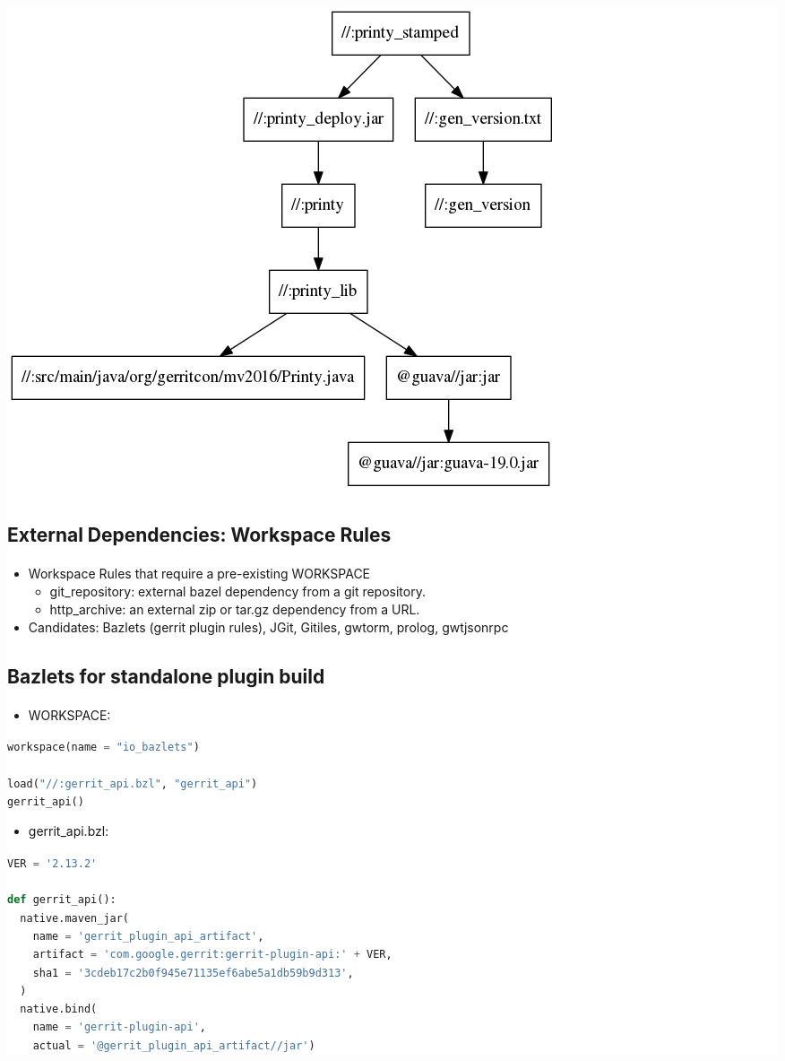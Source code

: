 ![Printy: Have you ever looked at your build](./imgs/printy.png)

## External Dependencies: Workspace Rules

* Workspace Rules that require a pre-existing WORKSPACE
  * git_repository: external bazel dependency from a git repository.
  * http_archive: an external zip or tar.gz dependency from a URL.
* Candidates: Bazlets (gerrit plugin rules), JGit, Gitiles, gwtorm, prolog, gwtjsonrpc

## Bazlets for standalone plugin build

* WORKSPACE:

```python
workspace(name = "io_bazlets")

load("//:gerrit_api.bzl", "gerrit_api")
gerrit_api()
```

* gerrit_api.bzl:

```python
VER = '2.13.2'

def gerrit_api():
  native.maven_jar(
    name = 'gerrit_plugin_api_artifact',
    artifact = 'com.google.gerrit:gerrit-plugin-api:' + VER,
    sha1 = '3cdeb17c2b0f945e71135ef6abe5a1db59b9d313',
  )
  native.bind(
    name = 'gerrit-plugin-api',
    actual = '@gerrit_plugin_api_artifact//jar')
```
